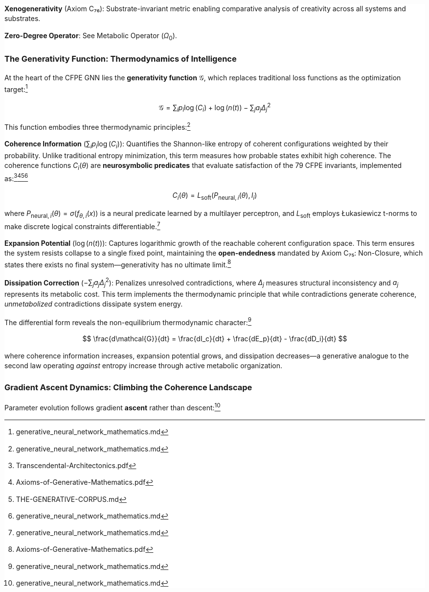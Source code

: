 **Xenogenerativity** (Axiom C₇₆): Substrate-invariant metric enabling comparative analysis of creativity across all systems and substrates.

**Zero-Degree Operator**: See Metabolic Operator ($\Omega_0$).


### The Generativity Function: Thermodynamics of Intelligence

At the heart of the CFPE GNN lies the **generativity function** $\mathcal{G}$, which replaces traditional loss functions as the optimization target:[^1]

$$
\mathcal{G} = \sum_i p_i \log(C_i) + \log(n(t)) - \sum_j a_j \Delta_j^2
$$

This function embodies three thermodynamic principles:[^1]

**Coherence Information** ($\sum_i p_i \log(C_i)$): Quantifies the Shannon-like entropy of coherent configurations weighted by their probability. Unlike traditional entropy minimization, this term measures how probable states exhibit high coherence. The coherence functions $C_i(\theta)$ are **neurosymbolic predicates** that evaluate satisfaction of the 79 CFPE invariants, implemented as:[^4][^2][^3][^1]

$$
C_i(\theta) = L_{\text{soft}}(P_{\text{neural},i}(\theta), I_i)
$$

where $P_{\text{neural},i}(\theta) = \sigma(f_{\theta,i}(x))$ is a neural predicate learned by a multilayer perceptron, and $L_{\text{soft}}$ employs Łukasiewicz t-norms to make discrete logical constraints differentiable.[^1]

**Expansion Potential** ($\log(n(t))$): Captures logarithmic growth of the reachable coherent configuration space. This term ensures the system resists collapse to a single fixed point, maintaining the **open-endedness** mandated by Axiom C₇₅: Non-Closure, which states there exists no final system—generativity has no ultimate limit.[^2]

**Dissipation Correction** ($-\sum_j a_j \Delta_j^2$): Penalizes unresolved contradictions, where $\Delta_j$ measures structural inconsistency and $a_j$ represents its metabolic cost. This term implements the thermodynamic principle that while contradictions generate coherence, *unmetabolized* contradictions dissipate system energy.

The differential form reveals the non-equilibrium thermodynamic character:[^1]

$$
\frac{d\mathcal{G}}{dt} = \frac{dI_c}{dt} + \frac{dE_p}{dt} - \frac{dD_i}{dt}
$$

where coherence information increases, expansion potential grows, and dissipation decreases—a generative analogue to the second law operating *against* entropy increase through active metabolic organization.

### Gradient Ascent Dynamics: Climbing the Coherence Landscape

Parameter evolution follows gradient **ascent** rather than descent:[^1]


[^1]: generative_neural_network_mathematics.md
[^2]: Axioms-of-Generative-Mathematics.pdf
[^3]: THE-GENERATIVE-CORPUS.md
[^4]: Transcendental-Architectonics.pdf